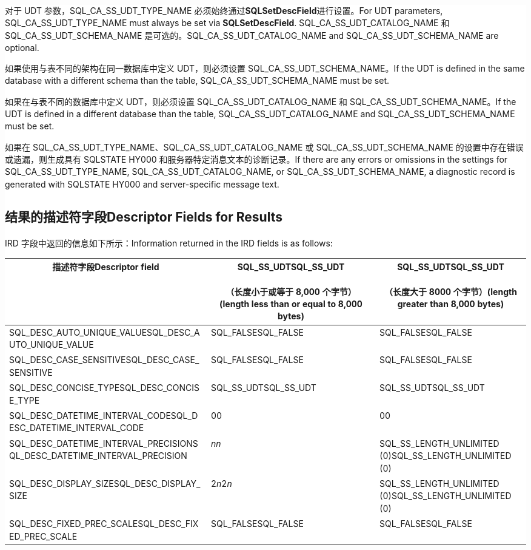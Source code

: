  <span data-ttu-id="22016-187">对于 UDT 参数，SQL_CA_SS_UDT_TYPE_NAME 必须始终通过**SQLSetDescField**进行设置。</span><span class="sxs-lookup"><span data-stu-id="22016-187">For UDT parameters, SQL_CA_SS_UDT_TYPE_NAME must always be set via **SQLSetDescField**.</span></span> <span data-ttu-id="22016-188">SQL_CA_SS_UDT_CATALOG_NAME 和 SQL_CA_SS_UDT_SCHEMA_NAME 是可选的。</span><span class="sxs-lookup"><span data-stu-id="22016-188">SQL_CA_SS_UDT_CATALOG_NAME and SQL_CA_SS_UDT_SCHEMA_NAME are optional.</span></span>  
  
 <span data-ttu-id="22016-189">如果使用与表不同的架构在同一数据库中定义 UDT，则必须设置 SQL_CA_SS_UDT_SCHEMA_NAME。</span><span class="sxs-lookup"><span data-stu-id="22016-189">If the UDT is defined in the same database with a different schema than the table, SQL_CA_SS_UDT_SCHEMA_NAME must be set.</span></span>  
  
 <span data-ttu-id="22016-190">如果在与表不同的数据库中定义 UDT，则必须设置 SQL_CA_SS_UDT_CATALOG_NAME 和 SQL_CA_SS_UDT_SCHEMA_NAME。</span><span class="sxs-lookup"><span data-stu-id="22016-190">If the UDT is defined in a different database than the table, SQL_CA_SS_UDT_CATALOG_NAME and SQL_CA_SS_UDT_SCHEMA_NAME must be set.</span></span>  
  
 <span data-ttu-id="22016-191">如果在 SQL_CA_SS_UDT_TYPE_NAME、SQL_CA_SS_UDT_CATALOG_NAME 或 SQL_CA_SS_UDT_SCHEMA_NAME 的设置中存在错误或遗漏，则生成具有 SQLSTATE HY000 和服务器特定消息文本的诊断记录。</span><span class="sxs-lookup"><span data-stu-id="22016-191">If there are any errors or omissions in the settings for SQL_CA_SS_UDT_TYPE_NAME, SQL_CA_SS_UDT_CATALOG_NAME, or SQL_CA_SS_UDT_SCHEMA_NAME, a diagnostic record is generated with SQLSTATE HY000 and server-specific message text.</span></span>  
  
## <a name="descriptor-fields-for-results"></a><span data-ttu-id="22016-192">结果的描述符字段</span><span class="sxs-lookup"><span data-stu-id="22016-192">Descriptor Fields for Results</span></span>  
 <span data-ttu-id="22016-193">IRD 字段中返回的信息如下所示：</span><span class="sxs-lookup"><span data-stu-id="22016-193">Information returned in the IRD fields is as follows:</span></span>  
  
|<span data-ttu-id="22016-194">描述符字段</span><span class="sxs-lookup"><span data-stu-id="22016-194">Descriptor field</span></span>|<span data-ttu-id="22016-195">SQL_SS_UDT</span><span class="sxs-lookup"><span data-stu-id="22016-195">SQL_SS_UDT</span></span><br /><br /> <span data-ttu-id="22016-196">（长度小于或等于 8,000 个字节）</span><span class="sxs-lookup"><span data-stu-id="22016-196">(length less than or equal to 8,000 bytes)</span></span>|<span data-ttu-id="22016-197">SQL_SS_UDT</span><span class="sxs-lookup"><span data-stu-id="22016-197">SQL_SS_UDT</span></span><br /><br /> <span data-ttu-id="22016-198">（长度大于 8000 个字节）</span><span class="sxs-lookup"><span data-stu-id="22016-198">(length greater than 8,000 bytes)</span></span>|  
|----------------------|-------------------------------------------------------------------|----------------------------------------------------------|  
|<span data-ttu-id="22016-199">SQL_DESC_AUTO_UNIQUE_VALUE</span><span class="sxs-lookup"><span data-stu-id="22016-199">SQL_DESC_AUTO_UNIQUE_VALUE</span></span>|<span data-ttu-id="22016-200">SQL_FALSE</span><span class="sxs-lookup"><span data-stu-id="22016-200">SQL_FALSE</span></span>|<span data-ttu-id="22016-201">SQL_FALSE</span><span class="sxs-lookup"><span data-stu-id="22016-201">SQL_FALSE</span></span>|  
|<span data-ttu-id="22016-202">SQL_DESC_CASE_SENSITIVE</span><span class="sxs-lookup"><span data-stu-id="22016-202">SQL_DESC_CASE_SENSITIVE</span></span>|<span data-ttu-id="22016-203">SQL_FALSE</span><span class="sxs-lookup"><span data-stu-id="22016-203">SQL_FALSE</span></span>|<span data-ttu-id="22016-204">SQL_FALSE</span><span class="sxs-lookup"><span data-stu-id="22016-204">SQL_FALSE</span></span>|  
|<span data-ttu-id="22016-205">SQL_DESC_CONCISE_TYPE</span><span class="sxs-lookup"><span data-stu-id="22016-205">SQL_DESC_CONCISE_TYPE</span></span>|<span data-ttu-id="22016-206">SQL_SS_UDT</span><span class="sxs-lookup"><span data-stu-id="22016-206">SQL_SS_UDT</span></span>|<span data-ttu-id="22016-207">SQL_SS_UDT</span><span class="sxs-lookup"><span data-stu-id="22016-207">SQL_SS_UDT</span></span>|  
|<span data-ttu-id="22016-208">SQL_DESC_DATETIME_INTERVAL_CODE</span><span class="sxs-lookup"><span data-stu-id="22016-208">SQL_DESC_DATETIME_INTERVAL_CODE</span></span>|<span data-ttu-id="22016-209">0</span><span class="sxs-lookup"><span data-stu-id="22016-209">0</span></span>|<span data-ttu-id="22016-210">0</span><span class="sxs-lookup"><span data-stu-id="22016-210">0</span></span>|  
|<span data-ttu-id="22016-211">SQL_DESC_DATETIME_INTERVAL_PRECISION</span><span class="sxs-lookup"><span data-stu-id="22016-211">SQL_DESC_DATETIME_INTERVAL_PRECISION</span></span>|<span data-ttu-id="22016-212">*n*</span><span class="sxs-lookup"><span data-stu-id="22016-212">*n*</span></span>|<span data-ttu-id="22016-213">SQL_SS_LENGTH_UNLIMITED (0)</span><span class="sxs-lookup"><span data-stu-id="22016-213">SQL_SS_LENGTH_UNLIMITED (0)</span></span>|  
|<span data-ttu-id="22016-214">SQL_DESC_DISPLAY_SIZE</span><span class="sxs-lookup"><span data-stu-id="22016-214">SQL_DESC_DISPLAY_SIZE</span></span>|<span data-ttu-id="22016-215">2*n*</span><span class="sxs-lookup"><span data-stu-id="22016-215">2*n*</span></span>|<span data-ttu-id="22016-216">SQL_SS_LENGTH_UNLIMITED (0)</span><span class="sxs-lookup"><span data-stu-id="22016-216">SQL_SS_LENGTH_UNLIMITED (0)</span></span>|  
|<span data-ttu-id="22016-217">SQL_DESC_FIXED_PREC_SCALE</span><span class="sxs-lookup"><span data-stu-id="22016-217">SQL_DESC_FIXED_PREC_SCALE</span></span>|<span data-ttu-id="22016-218">SQL_FALSE</span><span class="sxs-lookup"><span data-stu-id="22016-218">SQL_FALSE</span></span>|<span data-ttu-id="22016-219">SQL_FALSE</span><span class="sxs-lookup"><span data-stu-id="22016-219">SQL_FALSE</span></span>|  